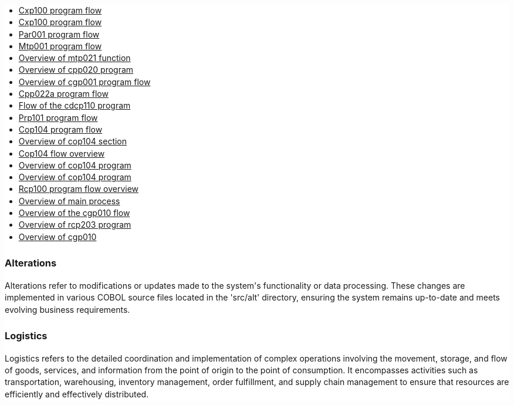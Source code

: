   - <SwmLink doc-title="Cxp100 program flow">[Cxp100 program flow](.swm/cxp100-program-flow.btsgw9hd.sw.md)</SwmLink>
  - <SwmLink doc-title="Cxp100 program flow">[Cxp100 program flow](.swm/cxp100-program-flow.cn8njmpo.sw.md)</SwmLink>
  - <SwmLink doc-title="Par001 program flow">[Par001 program flow](.swm/par001-program-flow.0qh0x08m.sw.md)</SwmLink>
  - <SwmLink doc-title="Mtp001 program flow">[Mtp001 program flow](.swm/mtp001-program-flow.awv9eekv.sw.md)</SwmLink>
  - <SwmLink doc-title="Overview of mtp021 function">[Overview of mtp021 function](.swm/overview-of-mtp021-function.wo7xx2yg.sw.md)</SwmLink>
  - <SwmLink doc-title="Overview of cpp020 program">[Overview of cpp020 program](.swm/overview-of-cpp020-program.2pbsulv2.sw.md)</SwmLink>
  - <SwmLink doc-title="Overview of cgp001 program flow">[Overview of cgp001 program flow](.swm/overview-of-cgp001-program-flow.2el760o7.sw.md)</SwmLink>
  - <SwmLink doc-title="Cpp022a program flow">[Cpp022a program flow](.swm/cpp022a-program-flow.dwpewfkt.sw.md)</SwmLink>
  - <SwmLink doc-title="Flow of the cdcp110 program">[Flow of the cdcp110 program](.swm/flow-of-the-cdcp110-program.fxq6oczn.sw.md)</SwmLink>
  - <SwmLink doc-title="Prp101 program flow">[Prp101 program flow](.swm/prp101-program-flow.8yszcosu.sw.md)</SwmLink>
  - <SwmLink doc-title="Cop104 program flow">[Cop104 program flow](.swm/cop104-program-flow.718gl2b0.sw.md)</SwmLink>
  - <SwmLink doc-title="Overview of cop104 section">[Overview of cop104 section](.swm/overview-of-cop104-section.avtpyjke.sw.md)</SwmLink>
  - <SwmLink doc-title="Cop104 flow overview">[Cop104 flow overview](.swm/cop104-flow-overview.gin8r2rr.sw.md)</SwmLink>
  - <SwmLink doc-title="Overview of cop104 program">[Overview of cop104 program](.swm/overview-of-cop104-program.xibcwz7y.sw.md)</SwmLink>
  - <SwmLink doc-title="Overview of cop104 program">[Overview of cop104 program](.swm/overview-of-cop104-program.rrvlwtbi.sw.md)</SwmLink>
  - <SwmLink doc-title="Rcp100 program flow overview">[Rcp100 program flow overview](.swm/rcp100-program-flow-overview.ldqv2hc3.sw.md)</SwmLink>
  - <SwmLink doc-title="Overview of main process">[Overview of main process](.swm/overview-of-main-process.qpfyhxrm.sw.md)</SwmLink>
  - <SwmLink doc-title="Overview of the cgp010 flow">[Overview of the cgp010 flow](.swm/overview-of-the-cgp010-flow.eieiqj82.sw.md)</SwmLink>
  - <SwmLink doc-title="Overview of rcp203 program">[Overview of rcp203 program](.swm/overview-of-rcp203-program.by2kcin4.sw.md)</SwmLink>
  - <SwmLink doc-title="Overview of cgp010">[Overview of cgp010](.swm/overview-of-cgp010.pz8hmucs.sw.md)</SwmLink>

### Alterations

Alterations refer to modifications or updates made to the system's functionality or data processing. These changes are implemented in various COBOL source files located in the 'src/alt' directory, ensuring the system remains up-to-date and meets evolving business requirements.

### Logistics

Logistics refers to the detailed coordination and implementation of complex operations involving the movement, storage, and flow of goods, services, and information from the point of origin to the point of consumption. It encompasses activities such as transportation, warehousing, inventory management, order fulfillment, and supply chain management to ensure that resources are efficiently and effectively distributed.
